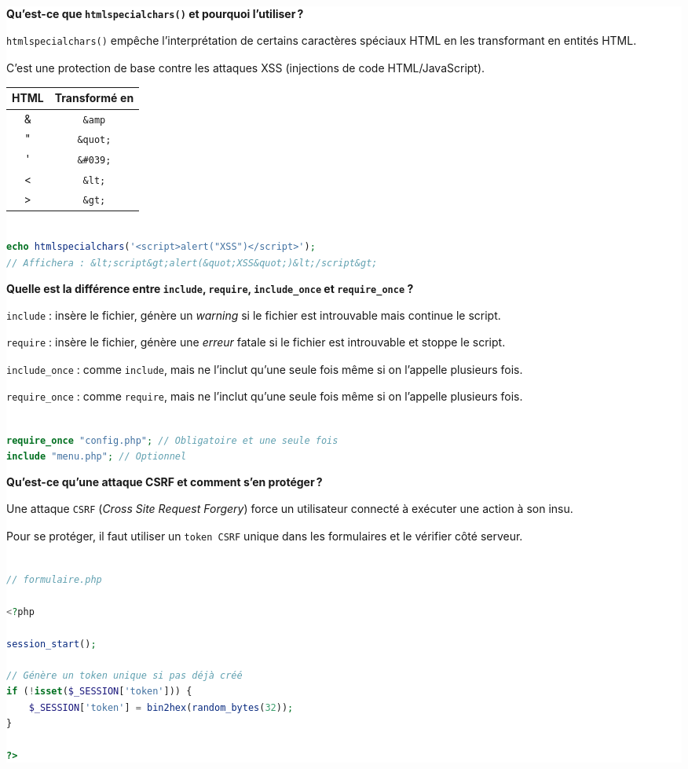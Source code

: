 **Qu’est-ce que ``htmlspecialchars()`` et pourquoi l’utiliser ?**

``htmlspecialchars()`` empêche l’interprétation de certains caractères spéciaux HTML en les transformant en entités HTML.

C’est une protection de base contre les attaques XSS (injections de code HTML/JavaScript).

| HTML  | Transformé en |
| :---: |:---:|
| & | ``&amp`` |
| " | ``&quot;`` |
| ' | ``&#039;`` |
| < | ``&lt;`` |
| > | ``&gt;`` |

```php

echo htmlspecialchars('<script>alert("XSS")</script>');
// Affichera : &lt;script&gt;alert(&quot;XSS&quot;)&lt;/script&gt;

```

**Quelle est la différence entre ``include``, ``require``, ``include_once`` et ``require_once`` ?**

``include`` : insère le fichier, génère un *warning* si le fichier est introuvable mais continue le script.

``require`` : insère le fichier, génère une *erreur* fatale si le fichier est introuvable et stoppe le script.

``include_once`` : comme ``include``, mais ne l’inclut qu’une seule fois même si on l’appelle plusieurs fois.

``require_once`` : comme ``require``, mais ne l’inclut qu’une seule fois même si on l’appelle plusieurs fois.

```php

require_once "config.php"; // Obligatoire et une seule fois
include "menu.php"; // Optionnel

```

**Qu’est-ce qu’une attaque CSRF et comment s’en protéger ?**

Une attaque ``CSRF`` (*Cross Site Request Forgery*) force un utilisateur connecté à exécuter une action à son insu.

Pour se protéger, il faut utiliser un ``token CSRF`` unique dans les formulaires et le vérifier côté serveur.

```php

// formulaire.php

<?php

session_start();

// Génère un token unique si pas déjà créé
if (!isset($_SESSION['token'])) {
    $_SESSION['token'] = bin2hex(random_bytes(32));
}

?>

```
